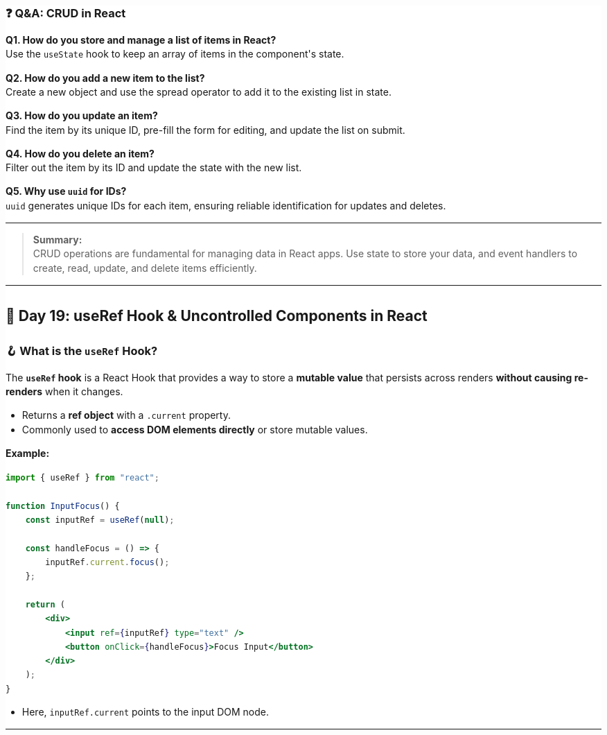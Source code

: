 ### ❓ Q&A: CRUD in React

**Q1. How do you store and manage a list of items in React?**  
Use the `useState` hook to keep an array of items in the component's state.

**Q2. How do you add a new item to the list?**  
Create a new object and use the spread operator to add it to the existing list in state.

**Q3. How do you update an item?**  
Find the item by its unique ID, pre-fill the form for editing, and update the list on submit.

**Q4. How do you delete an item?**  
Filter out the item by its ID and update the state with the new list.

**Q5. Why use `uuid` for IDs?**  
`uuid` generates unique IDs for each item, ensuring reliable identification for updates and deletes.

---

> **Summary:**  
> CRUD operations are fundamental for managing data in React apps. Use state to store your data, and event handlers to create, read, update, and delete items efficiently.

----

## 📅 Day 19: useRef Hook & Uncontrolled Components in React

### 🪝 What is the `useRef` Hook?

The **`useRef` hook** is a React Hook that provides a way to store a **mutable value** that persists across renders **without causing re-renders** when it changes.

- Returns a **ref object** with a `.current` property.
- Commonly used to **access DOM elements directly** or store mutable values.

**Example:**
```jsx
import { useRef } from "react";

function InputFocus() {
    const inputRef = useRef(null);

    const handleFocus = () => {
        inputRef.current.focus();
    };

    return (
        <div>
            <input ref={inputRef} type="text" />
            <button onClick={handleFocus}>Focus Input</button>
        </div>
    );
}
```
- Here, `inputRef.current` points to the input DOM node.

---